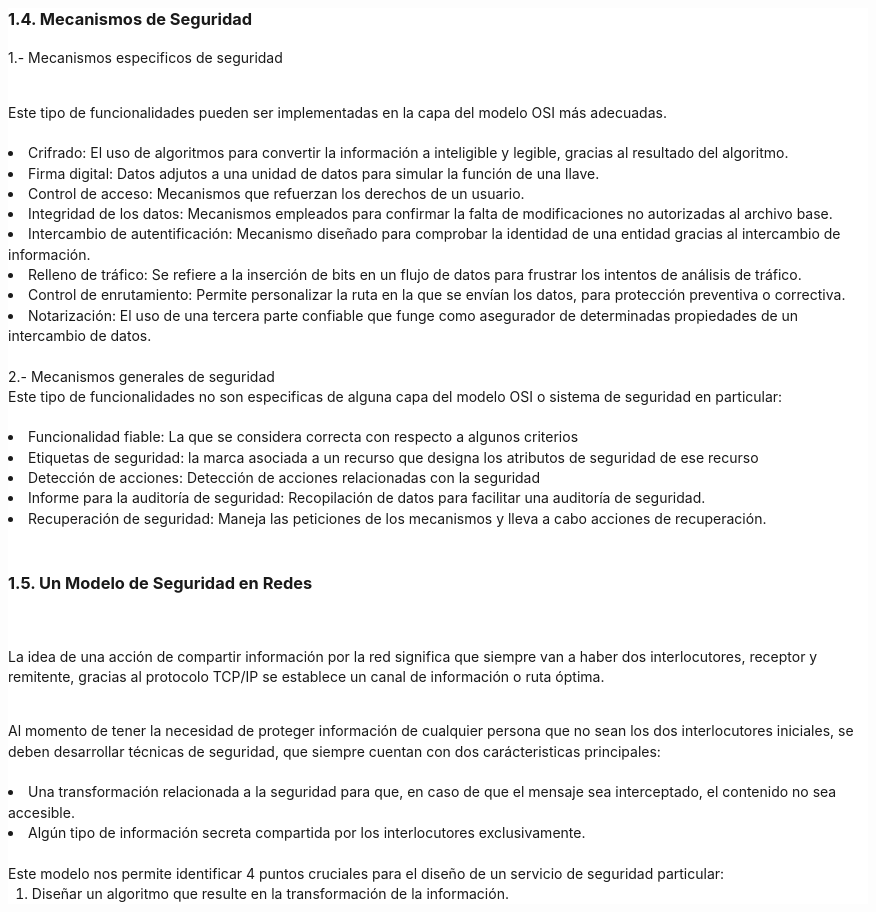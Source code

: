###   1.4. Mecanismos de Seguridad

1.- Mecanismos especificos de seguridad

<br>
Este tipo de funcionalidades pueden ser implementadas en la capa del modelo OSI más adecuadas.
<br>
<br>
<li>Crifrado: El uso de algoritmos para convertir la información  a inteligible y legible, gracias al resultado del algoritmo.
<li>Firma digital: Datos adjutos a una unidad de datos para simular la función de una llave.
<li>Control de acceso: Mecanismos que refuerzan los derechos de un usuario.
<li>Integridad de los datos: Mecanismos empleados para confirmar la falta de modificaciones no autorizadas al archivo base.
<li>Intercambio de autentificación: Mecanismo diseñado para comprobar la identidad de una entidad gracias al intercambio de información.
<li>Relleno de tráfico: Se refiere a la inserción de bits en un flujo de datos para frustrar los intentos de análisis de tráfico.
<li>Control de enrutamiento: Permite personalizar la ruta en la que se envían los datos, para protección preventiva o correctiva.
<li>Notarización: El uso de una tercera parte confiable que funge como asegurador de determinadas propiedades de un intercambio de datos.
<br>
<br>
2.- Mecanismos generales de seguridad

<br>
Este tipo de funcionalidades no son especificas de alguna capa del modelo OSI o sistema de seguridad en particular:
<br>
<br>
<li>Funcionalidad fiable: La que se considera correcta con respecto a algunos criterios
<li>Etiquetas de seguridad: la marca asociada a un recurso que designa los atributos de seguridad de ese recurso 
<li>Detección de acciones: Detección de acciones relacionadas con la seguridad
<li>Informe para la auditoría de seguridad: Recopilación de datos para facilitar una auditoría de seguridad.
<li>Recuperación de seguridad: Maneja las peticiones de los mecanismos y lleva a cabo acciones de recuperación.

<br>
<br>

###   1.5. Un Modelo de Seguridad en Redes
<br>

La idea de una acción de compartir información por la red significa que siempre van a haber dos interlocutores, receptor y remitente, gracias al protocolo TCP/IP se establece un canal de información o ruta óptima.

<br>
Al momento de tener la necesidad de proteger información de cualquier persona que no sean los dos interlocutores iniciales, se deben desarrollar técnicas de seguridad, que siempre cuentan con dos carácteristicas principales:
<br>
<br>
<li>Una transformación relacionada a la seguridad para que, en caso de que el mensaje sea interceptado, el contenido no sea accesible.
<li>Algún tipo de información secreta compartida por los interlocutores exclusivamente.
<br>
<br>
Este modelo nos permite identificar 4 puntos cruciales para el diseño de un    servicio de seguridad particular:
<ol>
<li>Diseñar un algoritmo que resulte en la transformación de la información.
